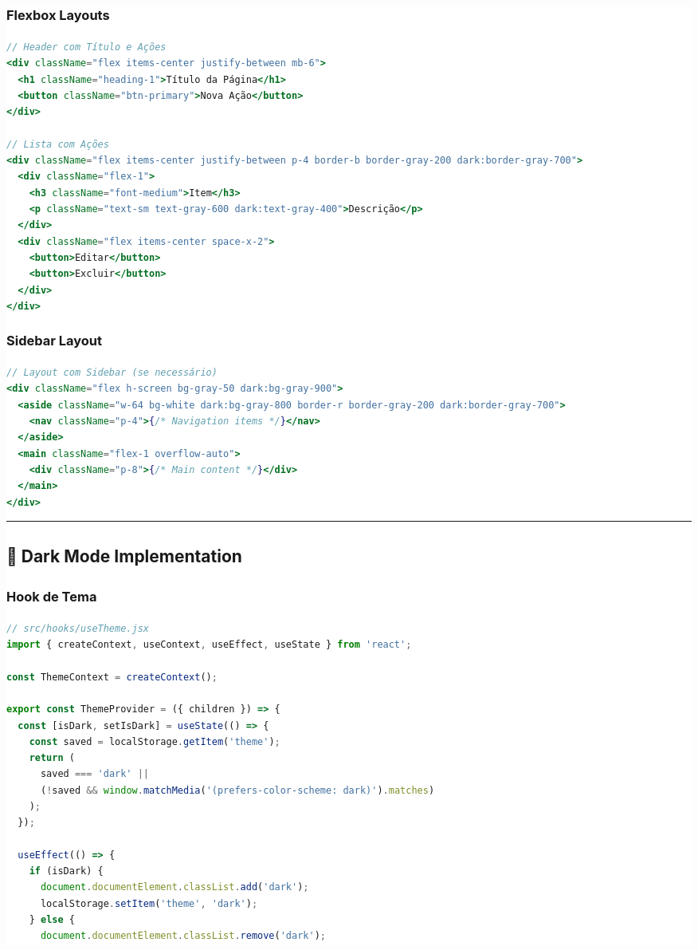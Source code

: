 ### **Flexbox Layouts**

```jsx
// Header com Título e Ações
<div className="flex items-center justify-between mb-6">
  <h1 className="heading-1">Título da Página</h1>
  <button className="btn-primary">Nova Ação</button>
</div>

// Lista com Ações
<div className="flex items-center justify-between p-4 border-b border-gray-200 dark:border-gray-700">
  <div className="flex-1">
    <h3 className="font-medium">Item</h3>
    <p className="text-sm text-gray-600 dark:text-gray-400">Descrição</p>
  </div>
  <div className="flex items-center space-x-2">
    <button>Editar</button>
    <button>Excluir</button>
  </div>
</div>
```

### **Sidebar Layout**

```jsx
// Layout com Sidebar (se necessário)
<div className="flex h-screen bg-gray-50 dark:bg-gray-900">
  <aside className="w-64 bg-white dark:bg-gray-800 border-r border-gray-200 dark:border-gray-700">
    <nav className="p-4">{/* Navigation items */}</nav>
  </aside>
  <main className="flex-1 overflow-auto">
    <div className="p-8">{/* Main content */}</div>
  </main>
</div>
```

---

## 🌙 **Dark Mode Implementation**

### **Hook de Tema**

```jsx
// src/hooks/useTheme.jsx
import { createContext, useContext, useEffect, useState } from 'react';

const ThemeContext = createContext();

export const ThemeProvider = ({ children }) => {
  const [isDark, setIsDark] = useState(() => {
    const saved = localStorage.getItem('theme');
    return (
      saved === 'dark' ||
      (!saved && window.matchMedia('(prefers-color-scheme: dark)').matches)
    );
  });

  useEffect(() => {
    if (isDark) {
      document.documentElement.classList.add('dark');
      localStorage.setItem('theme', 'dark');
    } else {
      document.documentElement.classList.remove('dark');
```